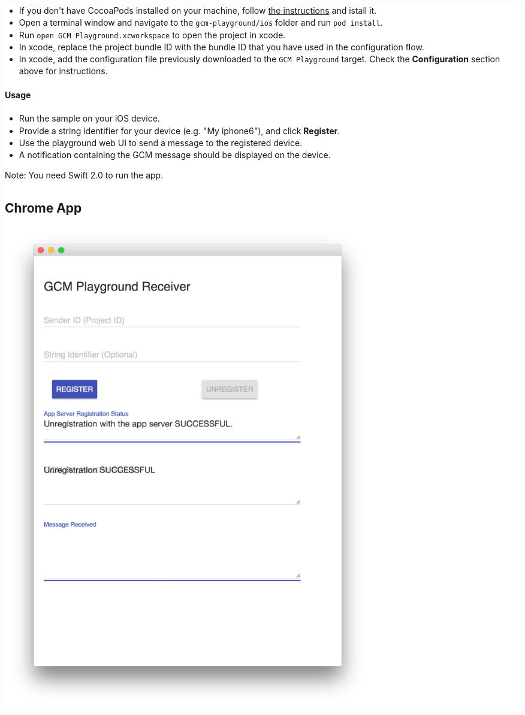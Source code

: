 - If you don't have CocoaPods installed on your machine, follow [the instructions](https://developers.google.com/ios/cocoapods) and istall it.
- Open a terminal window and navigate to the `gcm-playground/ios` folder and run `pod install`.
- Run `open GCM Playground.xcworkspace` to open the project in xcode.
- In xcode, replace the project bundle ID with the bundle ID that you have used in the configuration flow.
- In xcode, add the configuration file previously downloaded to the `GCM Playground` target. Check the **Configuration** section above for instructions.

#### Usage

- Run the sample on your iOS device.
- Provide a string identifier for your device (e.g. "My iphone6"), and click **Register**.
- Use the playground web UI to send a message to the registered device.
- A notification containing the GCM message should be displayed on the device.

Note: You need Swift 2.0 to run the app.


Chrome App
-----------

![](_docs/chrome.png)
